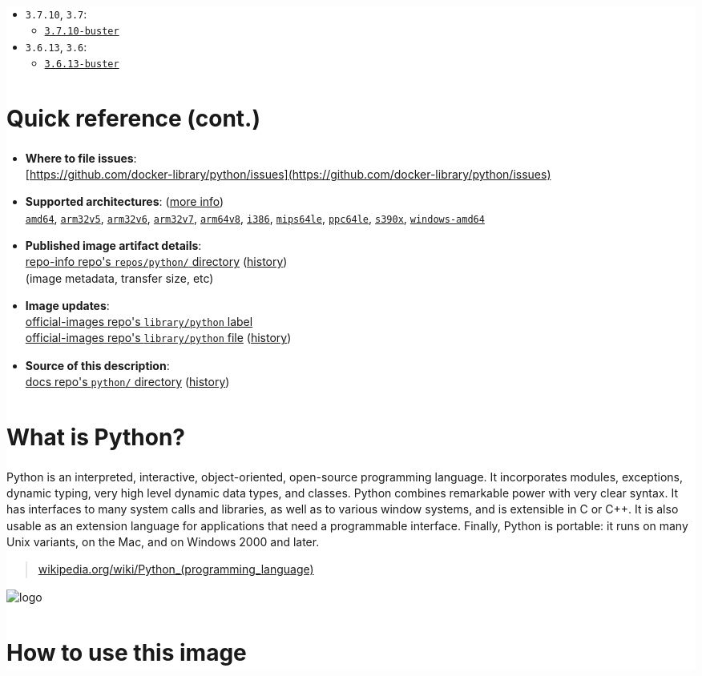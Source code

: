 -	`3.7.10`, `3.7`:
	-	[`3.7.10-buster`](https://github.com/docker-library/python/blob/8167dd2574bb503a131d262c0c5721c6ba02c928/3.7/buster/Dockerfile)
-	`3.6.13`, `3.6`:
	-	[`3.6.13-buster`](https://github.com/docker-library/python/blob/6fea75351b89c672f96c3bf622aec41912a14083/3.6/buster/Dockerfile)

# Quick reference (cont.)

-	**Where to file issues**:  
	[https://github.com/docker-library/python/issues](https://github.com/docker-library/python/issues)

-	**Supported architectures**: ([more info](https://github.com/docker-library/official-images#architectures-other-than-amd64))  
	[`amd64`](https://hub.docker.com/r/amd64/python/), [`arm32v5`](https://hub.docker.com/r/arm32v5/python/), [`arm32v6`](https://hub.docker.com/r/arm32v6/python/), [`arm32v7`](https://hub.docker.com/r/arm32v7/python/), [`arm64v8`](https://hub.docker.com/r/arm64v8/python/), [`i386`](https://hub.docker.com/r/i386/python/), [`mips64le`](https://hub.docker.com/r/mips64le/python/), [`ppc64le`](https://hub.docker.com/r/ppc64le/python/), [`s390x`](https://hub.docker.com/r/s390x/python/), [`windows-amd64`](https://hub.docker.com/r/winamd64/python/)

-	**Published image artifact details**:  
	[repo-info repo's `repos/python/` directory](https://github.com/docker-library/repo-info/blob/master/repos/python) ([history](https://github.com/docker-library/repo-info/commits/master/repos/python))  
	(image metadata, transfer size, etc)

-	**Image updates**:  
	[official-images repo's `library/python` label](https://github.com/docker-library/official-images/issues?q=label%3Alibrary%2Fpython)  
	[official-images repo's `library/python` file](https://github.com/docker-library/official-images/blob/master/library/python) ([history](https://github.com/docker-library/official-images/commits/master/library/python))

-	**Source of this description**:  
	[docs repo's `python/` directory](https://github.com/docker-library/docs/tree/master/python) ([history](https://github.com/docker-library/docs/commits/master/python))

# What is Python?

Python is an interpreted, interactive, object-oriented, open-source programming language. It incorporates modules, exceptions, dynamic typing, very high level dynamic data types, and classes. Python combines remarkable power with very clear syntax. It has interfaces to many system calls and libraries, as well as to various window systems, and is extensible in C or C++. It is also usable as an extension language for applications that need a programmable interface. Finally, Python is portable: it runs on many Unix variants, on the Mac, and on Windows 2000 and later.

> [wikipedia.org/wiki/Python_(programming_language)](https://en.wikipedia.org/wiki/Python_%28programming_language%29)

![logo](https://raw.githubusercontent.com/docker-library/docs/01c12653951b2fe592c1f93a13b4e289ada0e3a1/python/logo.png)

# How to use this image
